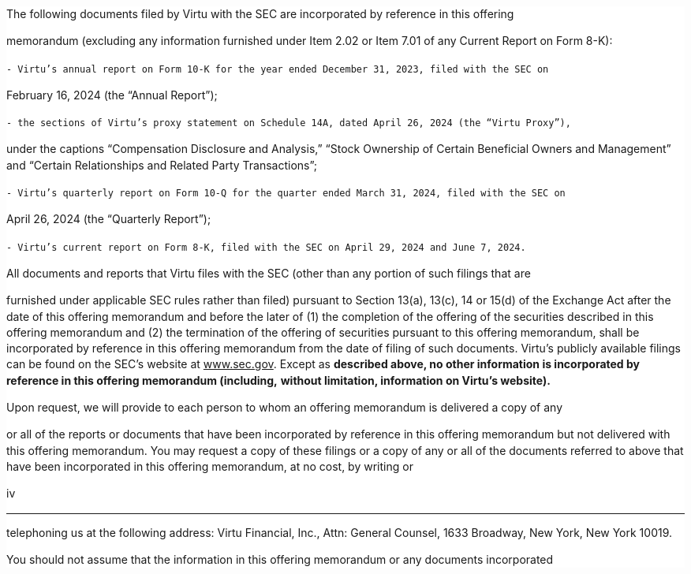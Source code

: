 The following documents filed by Virtu with the SEC are incorporated by reference in this offering

memorandum (excluding any information furnished under Item 2.02 or Item 7.01 of any Current Report on
Form 8-K):

    - Virtu’s annual report on Form 10-K for the year ended December 31, 2023, filed with the SEC on
February 16, 2024 (the “Annual Report”);

    - the sections of Virtu’s proxy statement on Schedule 14A, dated April 26, 2024 (the “Virtu Proxy”),
under the captions “Compensation Disclosure and Analysis,” “Stock Ownership of Certain Beneficial
Owners and Management” and “Certain Relationships and Related Party Transactions”;

    - Virtu’s quarterly report on Form 10-Q for the quarter ended March 31, 2024, filed with the SEC on
April 26, 2024 (the “Quarterly Report”);

    - Virtu’s current report on Form 8-K, filed with the SEC on April 29, 2024 and June 7, 2024.

All documents and reports that Virtu files with the SEC (other than any portion of such filings that are

furnished under applicable SEC rules rather than filed) pursuant to Section 13(a), 13(c), 14 or 15(d) of the Exchange
Act after the date of this offering memorandum and before the later of (1) the completion of the offering of the
securities described in this offering memorandum and (2) the termination of the offering of securities pursuant to
this offering memorandum, shall be incorporated by reference in this offering memorandum from the date of filing
of such documents. Virtu’s publicly available filings can be found on the SEC’s website at www.sec.gov. Except as
**described above, no other information is incorporated by reference in this offering memorandum (including,**
**without limitation, information on Virtu’s website).**

Upon request, we will provide to each person to whom an offering memorandum is delivered a copy of any

or all of the reports or documents that have been incorporated by reference in this offering memorandum but not
delivered with this offering memorandum. You may request a copy of these filings or a copy of any or all of the
documents referred to above that have been incorporated in this offering memorandum, at no cost, by writing or

iv


-----

telephoning us at the following address: Virtu Financial, Inc., Attn: General Counsel, 1633 Broadway, New York,
New York 10019.

You should not assume that the information in this offering memorandum or any documents incorporated
